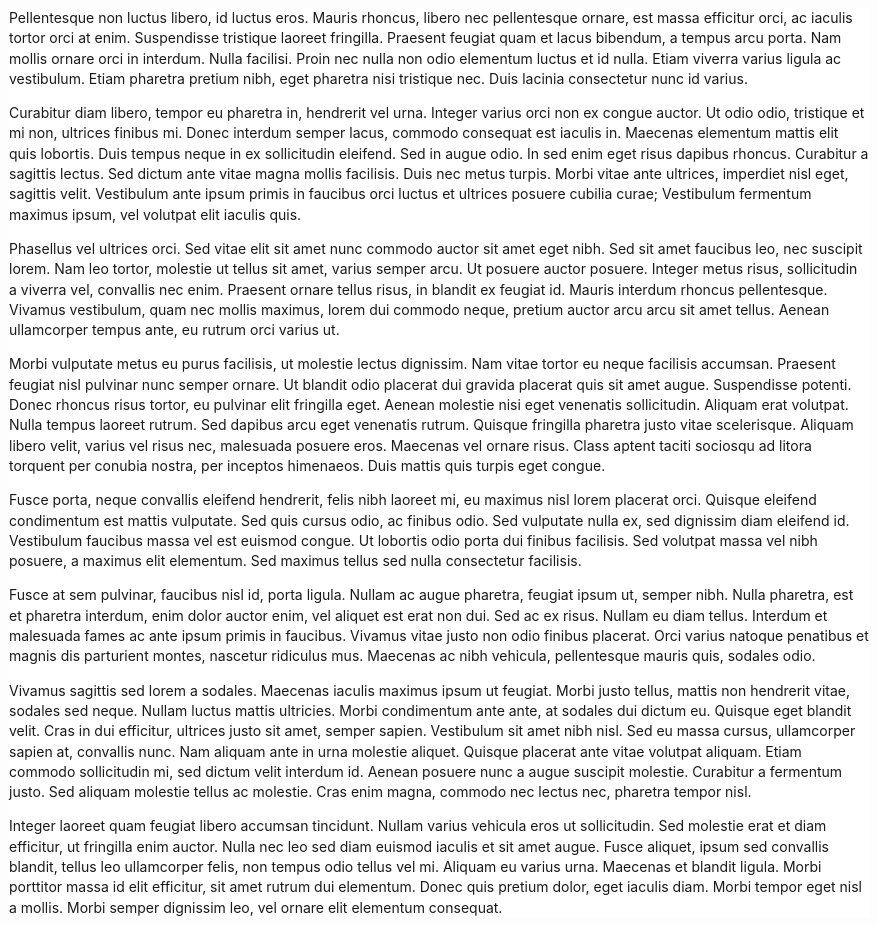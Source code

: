 Pellentesque non luctus libero, id luctus eros. Mauris rhoncus, libero nec pellentesque ornare, est massa efficitur orci, ac iaculis tortor orci at enim. Suspendisse tristique laoreet fringilla. Praesent feugiat quam et lacus bibendum, a tempus arcu porta. Nam mollis ornare orci in interdum. Nulla facilisi. Proin nec nulla non odio elementum luctus et id nulla. Etiam viverra varius ligula ac vestibulum. Etiam pharetra pretium nibh, eget pharetra nisi tristique nec. Duis lacinia consectetur nunc id varius.

Curabitur diam libero, tempor eu pharetra in, hendrerit vel urna. Integer varius orci non ex congue auctor. Ut odio odio, tristique et mi non, ultrices finibus mi. Donec interdum semper lacus, commodo consequat est iaculis in. Maecenas elementum mattis elit quis lobortis. Duis tempus neque in ex sollicitudin eleifend. Sed in augue odio. In sed enim eget risus dapibus rhoncus. Curabitur a sagittis lectus. Sed dictum ante vitae magna mollis facilisis. Duis nec metus turpis. Morbi vitae ante ultrices, imperdiet nisl eget, sagittis velit. Vestibulum ante ipsum primis in faucibus orci luctus et ultrices posuere cubilia curae; Vestibulum fermentum maximus ipsum, vel volutpat elit iaculis quis.

Phasellus vel ultrices orci. Sed vitae elit sit amet nunc commodo auctor sit amet eget nibh. Sed sit amet faucibus leo, nec suscipit lorem. Nam leo tortor, molestie ut tellus sit amet, varius semper arcu. Ut posuere auctor posuere. Integer metus risus, sollicitudin a viverra vel, convallis nec enim. Praesent ornare tellus risus, in blandit ex feugiat id. Mauris interdum rhoncus pellentesque. Vivamus vestibulum, quam nec mollis maximus, lorem dui commodo neque, pretium auctor arcu arcu sit amet tellus. Aenean ullamcorper tempus ante, eu rutrum orci varius ut.

Morbi vulputate metus eu purus facilisis, ut molestie lectus dignissim. Nam vitae tortor eu neque facilisis accumsan. Praesent feugiat nisl pulvinar nunc semper ornare. Ut blandit odio placerat dui gravida placerat quis sit amet augue. Suspendisse potenti. Donec rhoncus risus tortor, eu pulvinar elit fringilla eget. Aenean molestie nisi eget venenatis sollicitudin. Aliquam erat volutpat. Nulla tempus laoreet rutrum. Sed dapibus arcu eget venenatis rutrum. Quisque fringilla pharetra justo vitae scelerisque. Aliquam libero velit, varius vel risus nec, malesuada posuere eros. Maecenas vel ornare risus. Class aptent taciti sociosqu ad litora torquent per conubia nostra, per inceptos himenaeos. Duis mattis quis turpis eget congue.

Fusce porta, neque convallis eleifend hendrerit, felis nibh laoreet mi, eu maximus nisl lorem placerat orci. Quisque eleifend condimentum est mattis vulputate. Sed quis cursus odio, ac finibus odio. Sed vulputate nulla ex, sed dignissim diam eleifend id. Vestibulum faucibus massa vel est euismod congue. Ut lobortis odio porta dui finibus facilisis. Sed volutpat massa vel nibh posuere, a maximus elit elementum. Sed maximus tellus sed nulla consectetur facilisis.

Fusce at sem pulvinar, faucibus nisl id, porta ligula. Nullam ac augue pharetra, feugiat ipsum ut, semper nibh. Nulla pharetra, est et pharetra interdum, enim dolor auctor enim, vel aliquet est erat non dui. Sed ac ex risus. Nullam eu diam tellus. Interdum et malesuada fames ac ante ipsum primis in faucibus. Vivamus vitae justo non odio finibus placerat. Orci varius natoque penatibus et magnis dis parturient montes, nascetur ridiculus mus. Maecenas ac nibh vehicula, pellentesque mauris quis, sodales odio.

Vivamus sagittis sed lorem a sodales. Maecenas iaculis maximus ipsum ut feugiat. Morbi justo tellus, mattis non hendrerit vitae, sodales sed neque. Nullam luctus mattis ultricies. Morbi condimentum ante ante, at sodales dui dictum eu. Quisque eget blandit velit. Cras in dui efficitur, ultrices justo sit amet, semper sapien. Vestibulum sit amet nibh nisl. Sed eu massa cursus, ullamcorper sapien at, convallis nunc. Nam aliquam ante in urna molestie aliquet. Quisque placerat ante vitae volutpat aliquam. Etiam commodo sollicitudin mi, sed dictum velit interdum id. Aenean posuere nunc a augue suscipit molestie. Curabitur a fermentum justo. Sed aliquam molestie tellus ac molestie. Cras enim magna, commodo nec lectus nec, pharetra tempor nisl.

Integer laoreet quam feugiat libero accumsan tincidunt. Nullam varius vehicula eros ut sollicitudin. Sed molestie erat et diam efficitur, ut fringilla enim auctor. Nulla nec leo sed diam euismod iaculis et sit amet augue. Fusce aliquet, ipsum sed convallis blandit, tellus leo ullamcorper felis, non tempus odio tellus vel mi. Aliquam eu varius urna. Maecenas et blandit ligula. Morbi porttitor massa id elit efficitur, sit amet rutrum dui elementum. Donec quis pretium dolor, eget iaculis diam. Morbi tempor eget nisl a mollis. Morbi semper dignissim leo, vel ornare elit elementum consequat.
